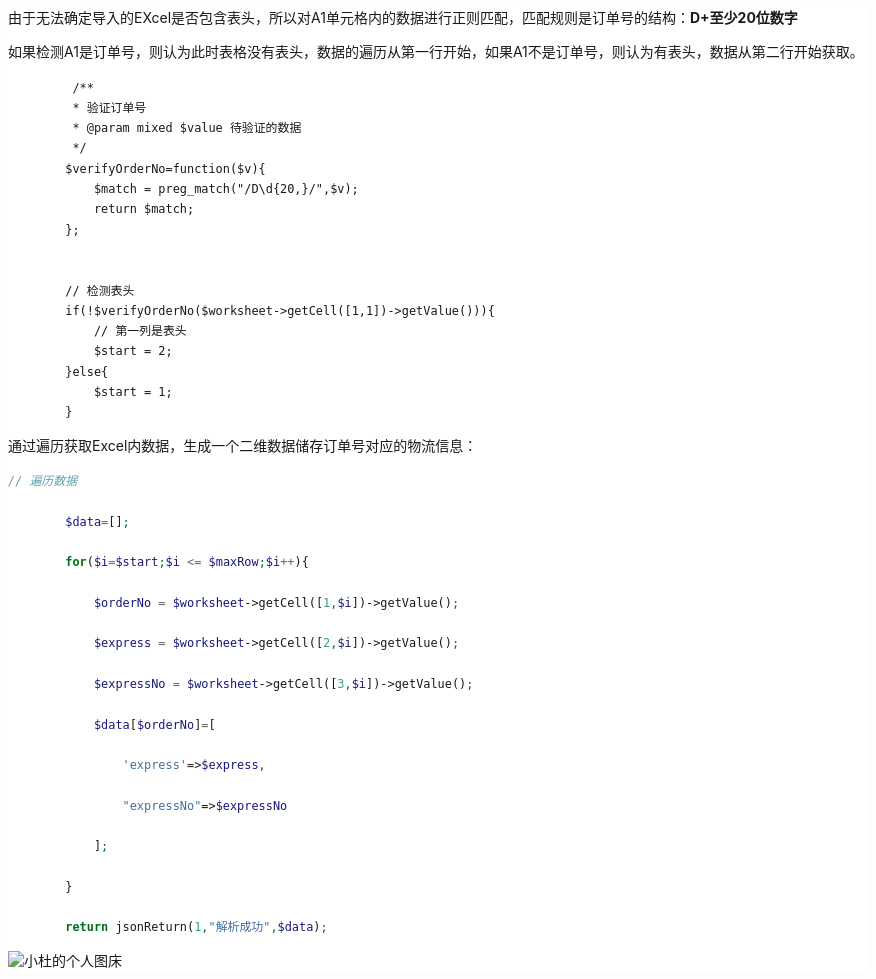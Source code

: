 
由于无法确定导入的EXcel是否包含表头，所以对A1单元格内的数据进行正则匹配，匹配规则是订单号的结构：**D+至少20位数字**

如果检测A1是订单号，则认为此时表格没有表头，数据的遍历从第一行开始，如果A1不是订单号，则认为有表头，数据从第二行开始获取。

```
		 /**
         * 验证订单号
         * @param mixed $value 待验证的数据
         */
        $verifyOrderNo=function($v){
            $match = preg_match("/D\d{20,}/",$v);
            return $match;
        };


        // 检测表头
        if(!$verifyOrderNo($worksheet->getCell([1,1])->getValue())){
            // 第一列是表头
            $start = 2;
        }else{
            $start = 1;
        }
```

通过遍历获取Excel内数据，生成一个二维数据储存订单号对应的物流信息：
```php
// 遍历数据

        $data=[];

        for($i=$start;$i <= $maxRow;$i++){

            $orderNo = $worksheet->getCell([1,$i])->getValue();

            $express = $worksheet->getCell([2,$i])->getValue();

            $expressNo = $worksheet->getCell([3,$i])->getValue();

            $data[$orderNo]=[

                'express'=>$express,

                "expressNo"=>$expressNo

            ];

        }

        return jsonReturn(1,"解析成功",$data);
```

![小杜的个人图床](http://src.xiaodu0.com/2024/03/09/4719bdcb1b3bf3914422f3af89466575.png)
